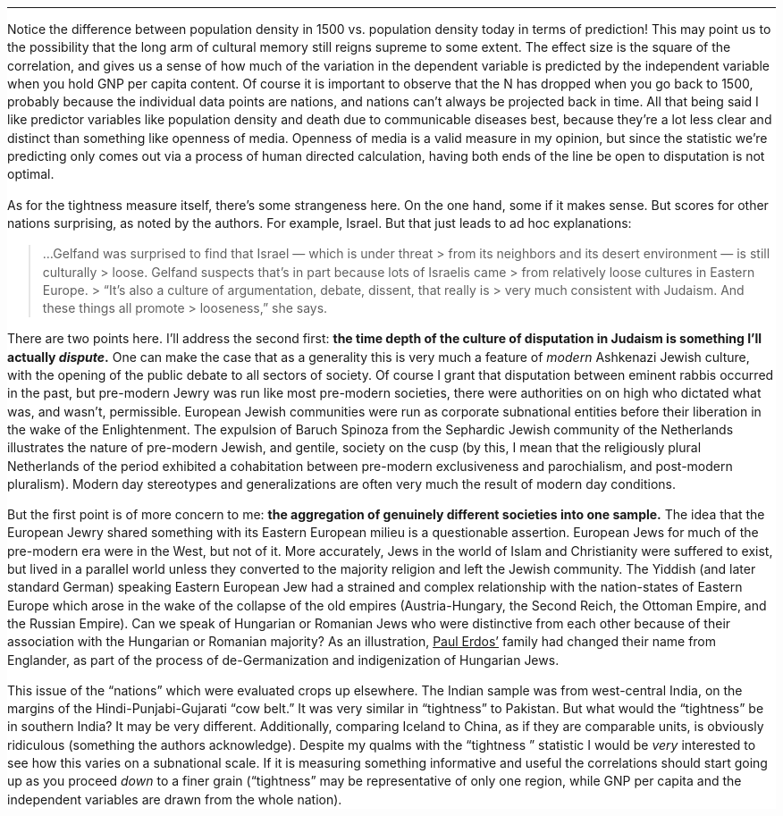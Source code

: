 ------------------------------------------------------------------------

Notice the difference between population density in 1500 vs. population density today in terms of prediction! This may point us to the possibility that the long arm of cultural memory still reigns supreme to some extent. The effect size is the square of the correlation, and gives us a sense of how much of the variation in the dependent variable is predicted by the independent variable when you hold GNP per capita content. Of course it is important to observe that the N has dropped when you go back to 1500, probably because the individual data points are nations, and nations can’t always be projected back in time. All that being said I like predictor variables like population density and death due to communicable diseases best, because they’re a lot less clear and distinct than something like openness of media. Openness of media is a valid measure in my opinion, but since the statistic we’re predicting only comes out via a process of human directed calculation, having both ends of the line be open to disputation is not optimal.

As for the tightness measure itself, there’s some strangeness here. On the one hand, some if it makes sense. But scores for other nations surprising, as noted by the authors. For example, Israel. But that just leads to ad hoc explanations:

> …Gelfand was surprised to find that Israel — which is under threat > from its neighbors and its desert environment — is still culturally > loose. Gelfand suspects that’s in part because lots of Israelis came > from relatively loose cultures in Eastern Europe. >
> “It’s also a culture of argumentation, debate, dissent, that really is > very much consistent with Judaism. And these things all promote > looseness,” she says.

There are two points here. I’ll address the second first: **the time depth of the culture of disputation in Judaism is something I’ll actually *dispute*.** One can make the case that as a generality this is very much a feature of *modern* Ashkenazi Jewish culture, with the opening of the public debate to all sectors of society. Of course I grant that disputation between eminent rabbis occurred in the past, but pre-modern Jewry was run like most pre-modern societies, there were authorities on on high who dictated what was, and wasn’t, permissible. European Jewish communities were run as corporate subnational entities before their liberation in the wake of the Enlightenment. The expulsion of Baruch Spinoza from the Sephardic Jewish community of the Netherlands illustrates the nature of pre-modern Jewish, and gentile, society on the cusp (by this, I mean that the religiously plural Netherlands of the period exhibited a cohabitation between pre-modern exclusiveness and parochialism, and post-modern pluralism). Modern day stereotypes and generalizations are often very much the result of modern day conditions.

But the first point is of more concern to me: **the aggregation of genuinely different societies into one sample.** The idea that the European Jewry shared something with its Eastern European milieu is a questionable assertion. European Jews for much of the pre-modern era were in the West, but not of it. More accurately, Jews in the world of Islam and Christianity were suffered to exist, but lived in a parallel world unless they converted to the majority religion and left the Jewish community. The Yiddish (and later standard German) speaking Eastern European Jew had a strained and complex relationship with the nation-states of Eastern Europe which arose in the wake of the collapse of the old empires (Austria-Hungary, the Second Reich, the Ottoman Empire, and the Russian Empire). Can we speak of Hungarian or Romanian Jews who were distinctive from each other because of their association with the Hungarian or Romanian majority? As an illustration, [Paul Erdos’](https://en.wikipedia.org/wiki/Paul_Erd%C5%91s) family had changed their name from Englander, as part of the process of de-Germanization and indigenization of Hungarian Jews.

This issue of the “nations” which were evaluated crops up elsewhere. The Indian sample was from west-central India, on the margins of the Hindi-Punjabi-Gujarati “cow belt.” It was very similar in “tightness” to Pakistan. But what would the “tightness” be in southern India? It may be very different. Additionally, comparing Iceland to China, as if they are comparable units, is obviously ridiculous (something the authors acknowledge). Despite my qualms with the “tightness ” statistic I would be *very* interested to see how this varies on a subnational scale. If it is measuring something informative and useful the correlations should start going up as you proceed *down* to a finer grain (“tightness” may be representative of only one region, while GNP per capita and the independent variables are drawn from the whole nation).
